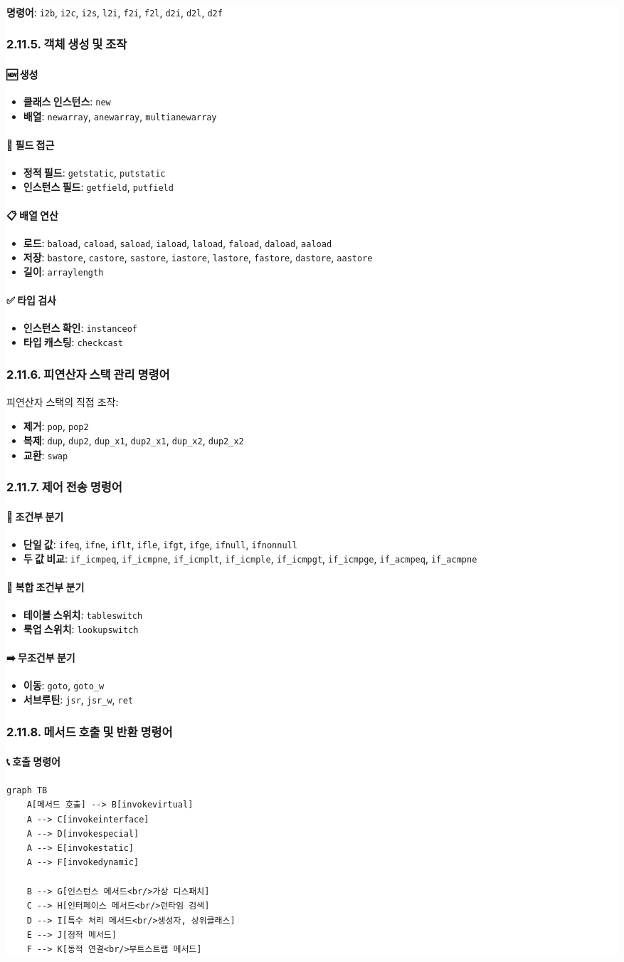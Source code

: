 **명령어**: `i2b`, `i2c`, `i2s`, `l2i`, `f2i`, `f2l`, `d2i`, `d2l`, `d2f`

### 2.11.5. 객체 생성 및 조작

#### 🆕 생성
- **클래스 인스턴스**: `new`
- **배열**: `newarray`, `anewarray`, `multianewarray`

#### 🔧 필드 접근
- **정적 필드**: `getstatic`, `putstatic`
- **인스턴스 필드**: `getfield`, `putfield`

#### 📋 배열 연산
- **로드**: `baload`, `caload`, `saload`, `iaload`, `laload`, `faload`, `daload`, `aaload`
- **저장**: `bastore`, `castore`, `sastore`, `iastore`, `lastore`, `fastore`, `dastore`, `aastore`
- **길이**: `arraylength`

#### ✅ 타입 검사
- **인스턴스 확인**: `instanceof`
- **타입 캐스팅**: `checkcast`

### 2.11.6. 피연산자 스택 관리 명령어

피연산자 스택의 직접 조작:

- **제거**: `pop`, `pop2`
- **복제**: `dup`, `dup2`, `dup_x1`, `dup2_x1`, `dup_x2`, `dup2_x2`
- **교환**: `swap`

### 2.11.7. 제어 전송 명령어

#### 🔀 조건부 분기
- **단일 값**: `ifeq`, `ifne`, `iflt`, `ifle`, `ifgt`, `ifge`, `ifnull`, `ifnonnull`
- **두 값 비교**: `if_icmpeq`, `if_icmpne`, `if_icmplt`, `if_icmple`, `if_icmpgt`, `if_icmpge`, `if_acmpeq`, `if_acmpne`

#### 🔄 복합 조건부 분기
- **테이블 스위치**: `tableswitch`
- **룩업 스위치**: `lookupswitch`

#### ➡️ 무조건부 분기
- **이동**: `goto`, `goto_w`
- **서브루틴**: `jsr`, `jsr_w`, `ret`

### 2.11.8. 메서드 호출 및 반환 명령어

#### 📞 호출 명령어

```mermaid
graph TB
    A[메서드 호출] --> B[invokevirtual]
    A --> C[invokeinterface]
    A --> D[invokespecial]
    A --> E[invokestatic]
    A --> F[invokedynamic]
    
    B --> G[인스턴스 메서드<br/>가상 디스패치]
    C --> H[인터페이스 메서드<br/>런타임 검색]
    D --> I[특수 처리 메서드<br/>생성자, 상위클래스]
    E --> J[정적 메서드]
    F --> K[동적 연결<br/>부트스트랩 메서드]
```
